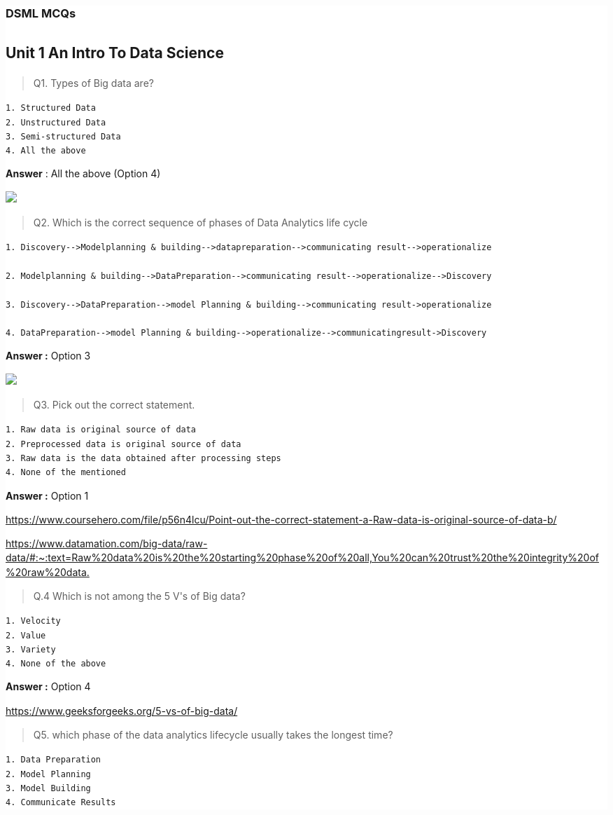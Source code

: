 ### DSML MCQs 

## Unit 1 An Intro To Data Science

> Q1. Types of Big data are?

    1. Structured Data
    2. Unstructured Data
    3. Semi-structured Data
    4. All the above

**Answer**  : All the above (Option 4)

<image src="./Images/typesofdata.jpg"></image>

> Q2. Which is the correct sequence of phases of Data Analytics life cycle

    1. Discovery-->Modelplanning & building-->datapreparation-->communicating result-->operationalize

    2. Modelplanning & building-->DataPreparation-->communicating result-->operationalize-->Discovery

    3. Discovery-->DataPreparation-->model Planning & building-->communicating result->operationalize

    4. DataPreparation-->model Planning & building-->operationalize-->communicatingresult->Discovery

**Answer  :** Option 3

<image src="./Images/dataanalyticlifecycle.jpg"></image>

> Q3. Pick out the correct statement.

    1. Raw data is original source of data
    2. Preprocessed data is original source of data
    3. Raw data is the data obtained after processing steps
    4. None of the mentioned

**Answer :** Option 1

<https://www.coursehero.com/file/p56n4lcu/Point-out-the-correct-statement-a-Raw-data-is-original-source-of-data-b/>

<https://www.datamation.com/big-data/raw-data/#:~:text=Raw%20data%20is%20the%20starting%20phase%20of%20all,You%20can%20trust%20the%20integrity%20of%20raw%20data.>

> Q.4 Which is not among the 5 V's of Big data?

    1. Velocity
    2. Value
    3. Variety
    4. None of the above

**Answer :** Option 4

https://www.geeksforgeeks.org/5-vs-of-big-data/

> Q5. which phase of the data analytics lifecycle usually takes the longest time?

    1. Data Preparation
    2. Model Planning
    3. Model Building
    4. Communicate Results
